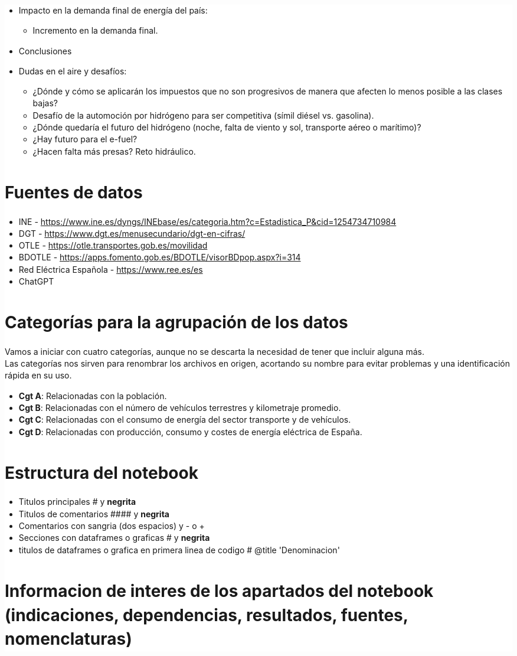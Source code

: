 - Impacto en la demanda final de energía del país:

    + Incremento en la demanda final.
    
- Conclusiones
    
- Dudas en el aire y desafíos:

    + ¿Dónde y cómo se aplicarán los impuestos que no son progresivos de manera que afecten lo menos posible a las clases bajas?
    + Desafío de la automoción por hidrógeno para ser competitiva (símil diésel vs. gasolina).
    + ¿Dónde quedaría el futuro del hidrógeno (noche, falta de viento y sol, transporte aéreo o marítimo)?
    + ¿Hay futuro para el e-fuel?
    + ¿Hacen falta más presas? Reto hidráulico.

# Fuentes de datos

- INE - https://www.ine.es/dyngs/INEbase/es/categoria.htm?c=Estadistica_P&cid=1254734710984
- DGT - https://www.dgt.es/menusecundario/dgt-en-cifras/
- OTLE - https://otle.transportes.gob.es/movilidad
- BDOTLE - https://apps.fomento.gob.es/BDOTLE/visorBDpop.aspx?i=314
- Red Eléctrica Española - https://www.ree.es/es
- ChatGPT

# Categorías para la agrupación de los datos

Vamos a iniciar con cuatro categorías, aunque no se descarta la necesidad de tener que incluir alguna más.  
Las categorías nos sirven para renombrar los archivos en origen, acortando su nombre para evitar problemas y
una identificación rápida en su uso.

- **Cgt A**: Relacionadas con la población.
- **Cgt B**: Relacionadas con el número de vehículos terrestres y kilometraje promedio.
- **Cgt C**: Relacionadas con el consumo de energía del sector transporte y de vehículos.
- **Cgt D**: Relacionadas con producción, consumo y costes de energía eléctrica de España.

# Estructura del notebook

- Titulos principales # y **negrita**
- Titulos de comentarios #### y **negrita**
- Comentarios con sangria (dos espacios) y - o +
- Secciones con dataframes o graficas # y **negrita**
- titulos de dataframes o grafica en primera linea de codigo # @title 'Denominacion'

# **Informacion de interes de los apartados del notebook** (indicaciones, dependencias, resultados, fuentes, nomenclaturas)
